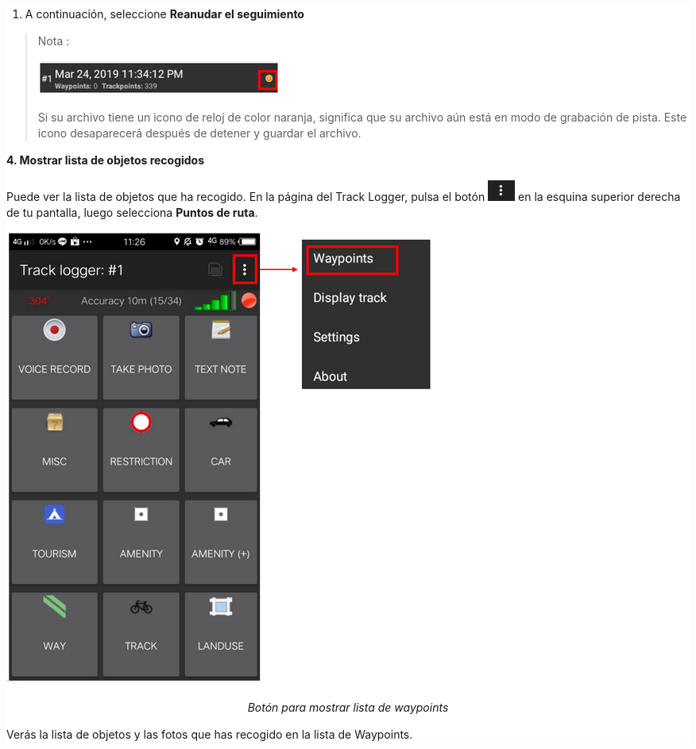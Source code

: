    1. A continuación, seleccione **Reanudar el seguimiento**


> Nota :
>
> ![Ikon](/images/using-osmtracker/0414_ikon_tanda_jam_oranye.png)
> 
> Si su archivo tiene un icono de reloj de color naranja, significa que su archivo aún está en modo de grabación de pista. Este icono desaparecerá después de detener y guardar el archivo. 
>


**4. Mostrar lista de objetos recogidos**

Puede ver la lista de objetos que ha recogido. En la página del Track Logger, pulsa el botón ![Configuración](/images/using-osmtracker/0403_Tombol_settings.png) en la esquina superior derecha de tu pantalla, luego selecciona **Puntos de ruta**.

 ![Botón para mostrar la lista de waypoints](/images/using-osmtracker/0415_Tombol_untuk_menampilkan_daftar_waypoints_yang_telah_dikumpulkan.png "Tombol untuk menampilkan daftar waypoints yang telah dikumpulkan")
 <p align="center"><i>Botón para mostrar lista de waypoints</i></p>

Verás la lista de objetos y las fotos que has recogido en la lista de Waypoints. 
